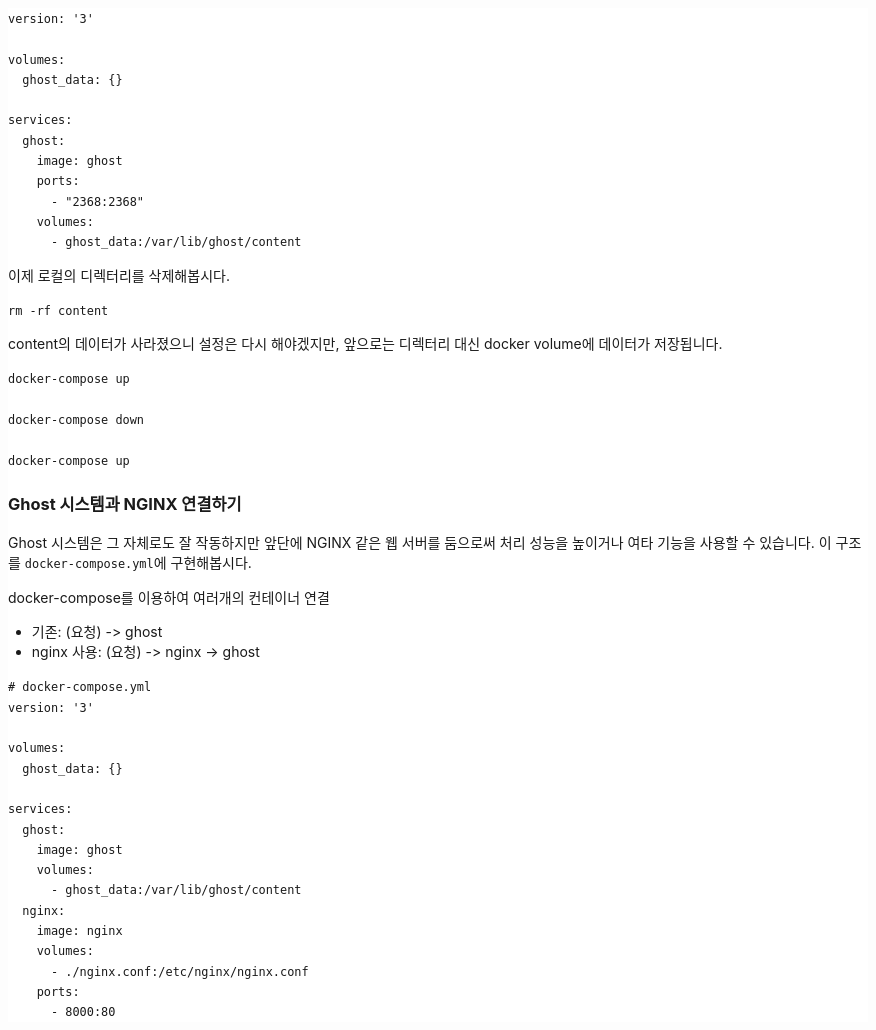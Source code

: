 ```
version: '3'

volumes: 
  ghost_data: {}

services:
  ghost:
    image: ghost
    ports:
      - "2368:2368"
    volumes:
      - ghost_data:/var/lib/ghost/content
```

이제 로컬의 디렉터리를 삭제해봅시다.
```
rm -rf content
```

content의 데이터가 사라졌으니 설정은 다시 해야겠지만, 앞으로는 디렉터리 대신 docker volume에 데이터가 저장됩니다.

```
docker-compose up

docker-compose down 

docker-compose up
```

### Ghost 시스템과 NGINX 연결하기
Ghost 시스템은 그 자체로도 잘 작동하지만 앞단에 NGINX 같은 웹 서버를 둠으로써 처리 성능을 높이거나 여타 기능을 사용할 수 있습니다. 이 구조를 `docker-compose.yml`에 구현해봅시다.

docker-compose를 이용하여 여러개의 컨테이너 연결

- 기존: (요청) -> ghost
- nginx 사용: (요청) -> nginx -> ghost

```
# docker-compose.yml
version: '3'

volumes: 
  ghost_data: {}

services:
  ghost:
    image: ghost
    volumes:
      - ghost_data:/var/lib/ghost/content
  nginx:
    image: nginx
    volumes: 
      - ./nginx.conf:/etc/nginx/nginx.conf
    ports:
      - 8000:80
```
